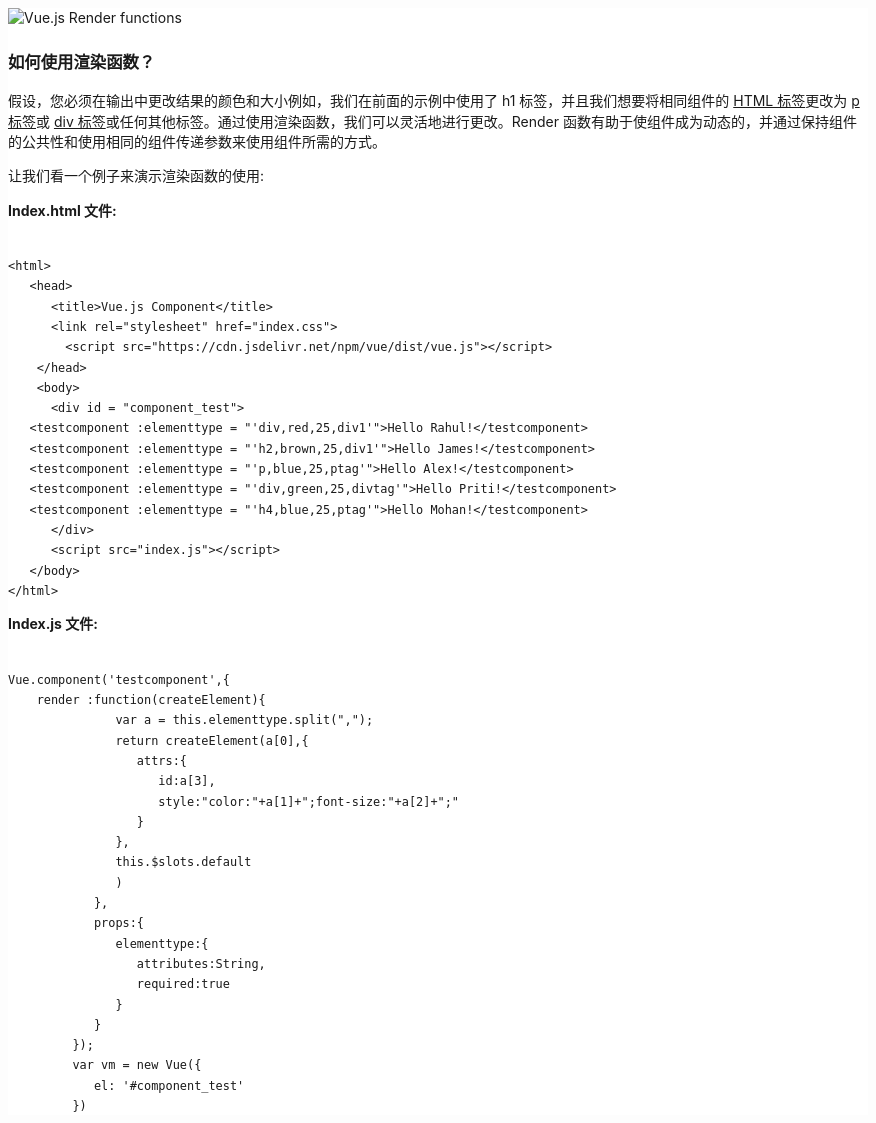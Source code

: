 ![Vue.js Render functions](../Images/9d0322cab6aa29c9d42e9e56e914893e.png)

### 如何使用渲染函数？

假设，您必须在输出中更改结果的颜色和大小例如，我们在前面的示例中使用了 h1 标签，并且我们想要将相同组件的 [HTML 标签](https://www.javatpoint.com/html-tutorial)更改为 [p 标签](https://www.javatpoint.com/html-paragraph)或 [div 标签](https://www.javatpoint.com/html-div-tag)或任何其他标签。通过使用渲染函数，我们可以灵活地进行更改。Render 函数有助于使组件成为动态的，并通过保持组件的公共性和使用相同的组件传递参数来使用组件所需的方式。

让我们看一个例子来演示渲染函数的使用:

**Index.html 文件:**

```

<html>  
   <head>  
      <title>Vue.js Component</title>  
      <link rel="stylesheet" href="index.css">  
        <script src="https://cdn.jsdelivr.net/npm/vue/dist/vue.js"></script>  
    </head>  
    <body>  
      <div id = "component_test">  
   <testcomponent :elementtype = "'div,red,25,div1'">Hello Rahul!</testcomponent>
   <testcomponent :elementtype = "'h2,brown,25,div1'">Hello James!</testcomponent>
   <testcomponent :elementtype = "'p,blue,25,ptag'">Hello Alex!</testcomponent>
   <testcomponent :elementtype = "'div,green,25,divtag'">Hello Priti!</testcomponent>
   <testcomponent :elementtype = "'h4,blue,25,ptag'">Hello Mohan!</testcomponent>
      </div>  
      <script src="index.js"></script>  
   </body>  
</html>  

```

**Index.js 文件:**

```

Vue.component('testcomponent',{  
    render :function(createElement){
               var a = this.elementtype.split(",");
               return createElement(a[0],{
                  attrs:{
                     id:a[3],
                     style:"color:"+a[1]+";font-size:"+a[2]+";"
                  }
               },
               this.$slots.default
               )
            },
            props:{
               elementtype:{
                  attributes:String,
                  required:true
               }
            }
         });
         var vm = new Vue({
            el: '#component_test'
         })

```
